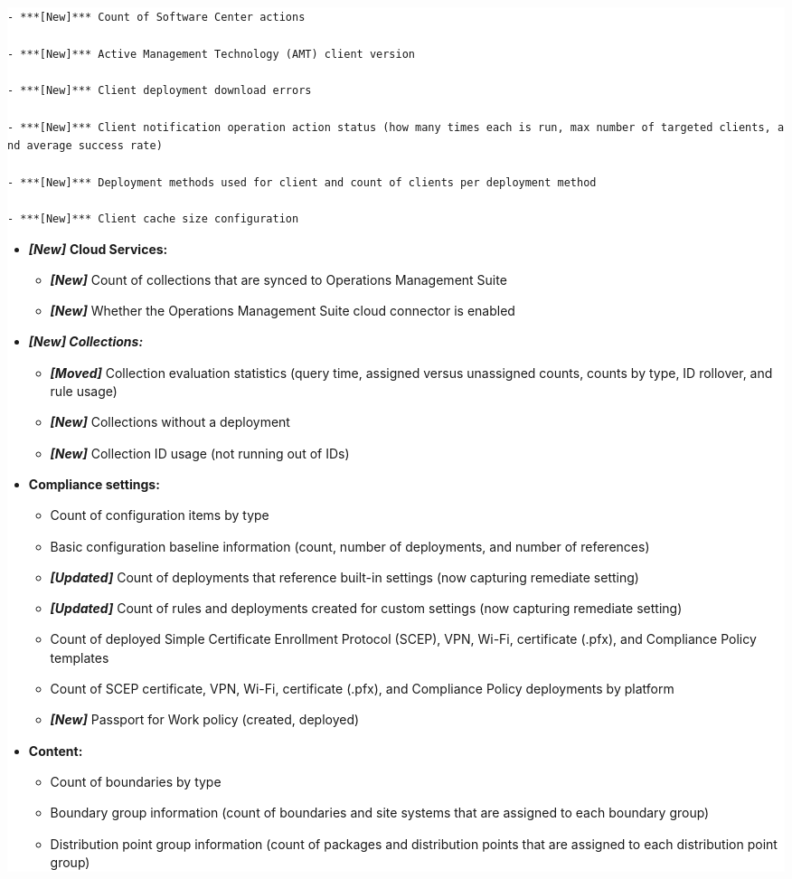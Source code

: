    - ***[New]*** Count of Software Center actions

    - ***[New]*** Active Management Technology (AMT) client version

    - ***[New]*** Client deployment download errors

    - ***[New]*** Client notification operation action status (how many times each is run, max number of targeted clients, and average success rate)

    - ***[New]*** Deployment methods used for client and count of clients per deployment method

    - ***[New]*** Client cache size configuration



- ***[New]*** **Cloud Services:**

  - ***[New]*** Count of collections that are synced to Operations Management Suite

  - ***[New]***  Whether the Operations Management Suite cloud connector is enabled



- ***[New] Collections:***

    -  ***[Moved]*** Collection evaluation statistics (query time, assigned versus unassigned counts, counts by type, ID rollover, and rule usage)

    - ***[New]*** Collections without a deployment

    - ***[New]*** Collection ID usage (not running out of IDs)



-   **Compliance settings:**

    -   Count of configuration items by type

    -   Basic configuration baseline information (count, number of deployments, and number of references)

    -   ***[Updated]*** Count of deployments that reference built-in settings (now capturing remediate setting)

    -   ***[Updated]*** Count of rules and deployments created for custom settings (now capturing remediate setting)
    -   Count of deployed Simple Certificate Enrollment Protocol (SCEP), VPN, Wi-Fi, certificate (.pfx), and Compliance Policy templates

    -  Count of SCEP certificate, VPN, Wi-Fi, certificate (.pfx), and Compliance Policy deployments by platform

    - ***[New]*** Passport for Work policy (created, deployed)



-   **Content:**

    -   Count of boundaries by type

    -   Boundary group information (count of boundaries and site systems that are assigned to each boundary group)

    -   Distribution point group information (count of packages and distribution points that are assigned to each distribution point group)
